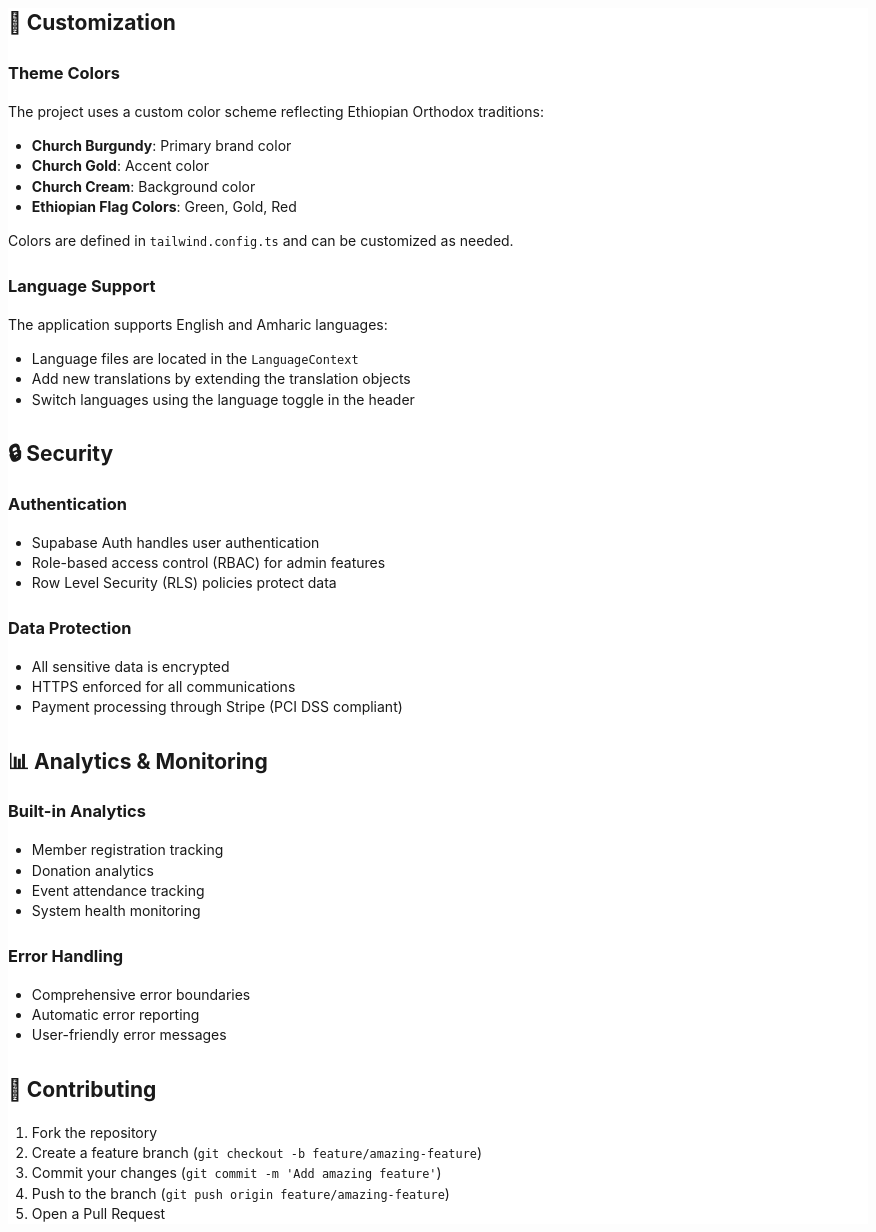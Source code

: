 ## 🎨 Customization

### Theme Colors

The project uses a custom color scheme reflecting Ethiopian Orthodox traditions:

- **Church Burgundy**: Primary brand color
- **Church Gold**: Accent color
- **Church Cream**: Background color
- **Ethiopian Flag Colors**: Green, Gold, Red

Colors are defined in `tailwind.config.ts` and can be customized as needed.

### Language Support

The application supports English and Amharic languages:

- Language files are located in the `LanguageContext`
- Add new translations by extending the translation objects
- Switch languages using the language toggle in the header

## 🔒 Security

### Authentication
- Supabase Auth handles user authentication
- Role-based access control (RBAC) for admin features
- Row Level Security (RLS) policies protect data

### Data Protection
- All sensitive data is encrypted
- HTTPS enforced for all communications
- Payment processing through Stripe (PCI DSS compliant)

## 📊 Analytics & Monitoring

### Built-in Analytics
- Member registration tracking
- Donation analytics
- Event attendance tracking
- System health monitoring

### Error Handling
- Comprehensive error boundaries
- Automatic error reporting
- User-friendly error messages

## 🤝 Contributing

1. Fork the repository
2. Create a feature branch (`git checkout -b feature/amazing-feature`)
3. Commit your changes (`git commit -m 'Add amazing feature'`)
4. Push to the branch (`git push origin feature/amazing-feature`)
5. Open a Pull Request
